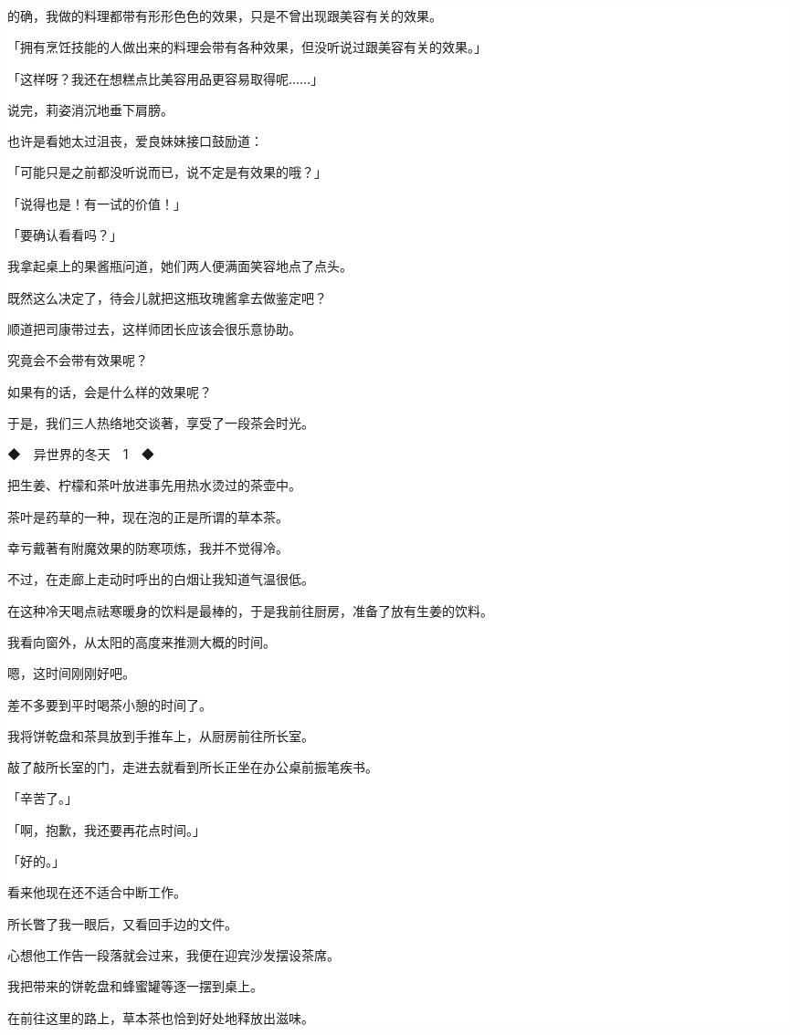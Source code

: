 的确，我做的料理都带有形形色色的效果，只是不曾出现跟美容有关的效果。

「拥有烹饪技能的人做出来的料理会带有各种效果，但没听说过跟美容有关的效果。」

「这样呀？我还在想糕点比美容用品更容易取得呢……」

说完，莉姿消沉地垂下肩膀。

也许是看她太过沮丧，爱良妹妹接口鼓励道：

「可能只是之前都没听说而已，说不定是有效果的哦？」

「说得也是！有一试的价值！」

「要确认看看吗？」

我拿起桌上的果酱瓶问道，她们两人便满面笑容地点了点头。

既然这么决定了，待会儿就把这瓶玫瑰酱拿去做鉴定吧？

顺道把司康带过去，这样师团长应该会很乐意协助。

究竟会不会带有效果呢？

如果有的话，会是什么样的效果呢？

于是，我们三人热络地交谈著，享受了一段茶会时光。

◆　异世界的冬天　1　◆

把生姜、柠檬和茶叶放进事先用热水烫过的茶壶中。

茶叶是药草的一种，现在泡的正是所谓的草本茶。

幸亏戴著有附魔效果的防寒项炼，我并不觉得冷。

不过，在走廊上走动时呼出的白烟让我知道气温很低。

在这种冷天喝点祛寒暖身的饮料是最棒的，于是我前往厨房，准备了放有生姜的饮料。

我看向窗外，从太阳的高度来推测大概的时间。

嗯，这时间刚刚好吧。

差不多要到平时喝茶小憩的时间了。

我将饼乾盘和茶具放到手推车上，从厨房前往所长室。

敲了敲所长室的门，走进去就看到所长正坐在办公桌前振笔疾书。

「辛苦了。」

「啊，抱歉，我还要再花点时间。」

「好的。」

看来他现在还不适合中断工作。

所长瞥了我一眼后，又看回手边的文件。

心想他工作告一段落就会过来，我便在迎宾沙发摆设茶席。

我把带来的饼乾盘和蜂蜜罐等逐一摆到桌上。

在前往这里的路上，草本茶也恰到好处地释放出滋味。

